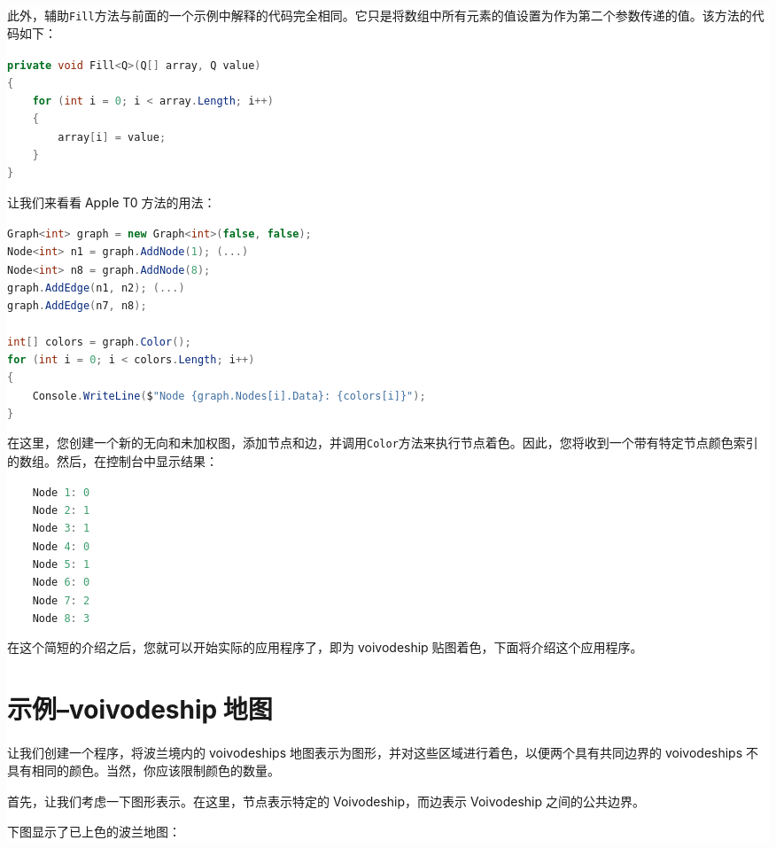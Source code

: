 此外，辅助`Fill`方法与前面的一个示例中解释的代码完全相同。它只是将数组中所有元素的值设置为作为第二个参数传递的值。该方法的代码如下：

```cs
private void Fill<Q>(Q[] array, Q value) 
{ 
    for (int i = 0; i < array.Length; i++) 
    { 
        array[i] = value; 
    } 
} 
```

让我们来看看 Apple T0 方法的用法：

```cs
Graph<int> graph = new Graph<int>(false, false); 
Node<int> n1 = graph.AddNode(1); (...) 
Node<int> n8 = graph.AddNode(8); 
graph.AddEdge(n1, n2); (...) 
graph.AddEdge(n7, n8); 

int[] colors = graph.Color(); 
for (int i = 0; i < colors.Length; i++) 
{ 
    Console.WriteLine($"Node {graph.Nodes[i].Data}: {colors[i]}"); 
} 
```

在这里，您创建一个新的无向和未加权图，添加节点和边，并调用`Color`方法来执行节点着色。因此，您将收到一个带有特定节点颜色索引的数组。然后，在控制台中显示结果：

```cs
    Node 1: 0
    Node 2: 1
    Node 3: 1
    Node 4: 0
    Node 5: 1
    Node 6: 0
    Node 7: 2
    Node 8: 3
```

在这个简短的介绍之后，您就可以开始实际的应用程序了，即为 voivodeship 贴图着色，下面将介绍这个应用程序。

# 示例–voivodeship 地图

让我们创建一个程序，将波兰境内的 voivodeships 地图表示为图形，并对这些区域进行着色，以便两个具有共同边界的 voivodeships 不具有相同的颜色。当然，你应该限制颜色的数量。

首先，让我们考虑一下图形表示。在这里，节点表示特定的 Voivodeship，而边表示 Voivodeship 之间的公共边界。

下图显示了已上色的波兰地图：
